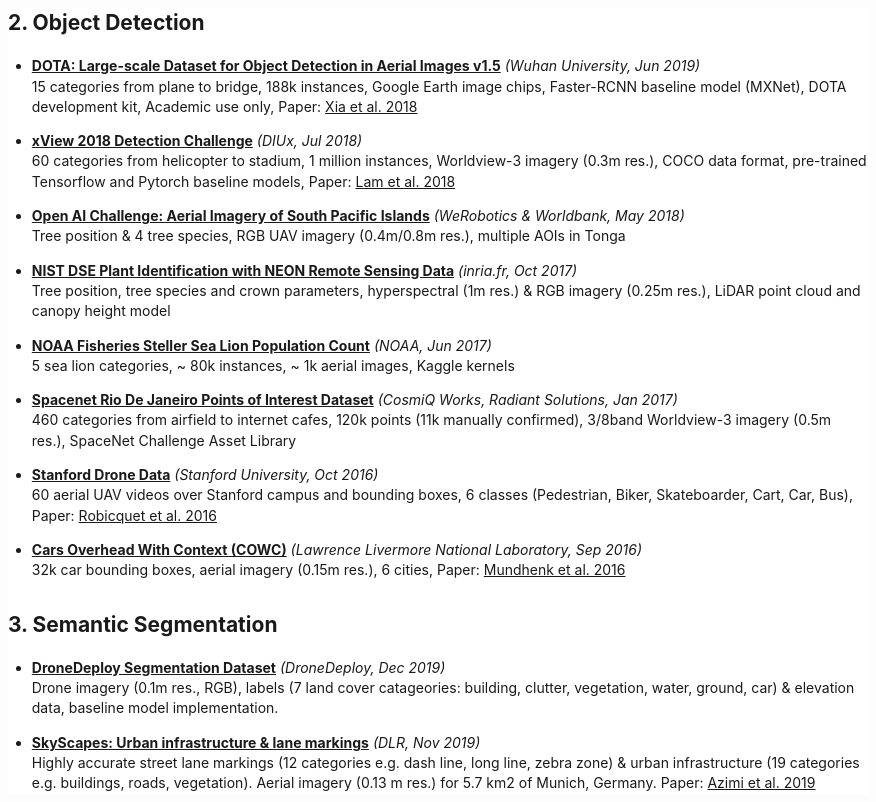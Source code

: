 
## 2. Object Detection

- [**DOTA: Large-scale Dataset for Object Detection in Aerial Images v1.5**](https://captain-whu.github.io/DOAI2019/dataset.html) *(Wuhan University, Jun 2019)*  
15 categories from plane to bridge, 188k instances, Google Earth image chips, Faster-RCNN baseline model (MXNet), DOTA development kit, Academic use only, Paper: [Xia et al. 2018](https://arxiv.org/abs/1711.10398)   

- [**xView 2018 Detection Challenge**](http://xviewdataset.org) *(DIUx, Jul 2018)*   
60 categories from helicopter to stadium, 1 million instances, Worldview-3 imagery (0.3m res.), COCO data format, pre-trained Tensorflow and Pytorch baseline models, Paper: [Lam et al. 2018](https://arxiv.org/abs/1802.07856)   

- [**Open AI Challenge: Aerial Imagery of South Pacific Islands**](https://docs.google.com/document/d/16kKik2clGutKejU8uqZevNY6JALf4aVk2ELxLeR-msQ/edit) *(WeRobotics & Worldbank, May 2018)*  
Tree position & 4 tree species, RGB UAV imagery (0.4m/0.8m res.), multiple AOIs in Tonga   

- [**NIST DSE Plant Identification with NEON Remote Sensing Data**](https://www.ecodse.org) *(inria.fr, Oct 2017)*  
Tree position, tree species and crown parameters, hyperspectral (1m res.) & RGB imagery (0.25m res.), LiDAR point cloud and canopy height model   

- [**NOAA Fisheries Steller Sea Lion Population Count**](https://www.kaggle.com/c/noaa-fisheries-steller-sea-lion-population-count) *(NOAA, Jun 2017)*  
5 sea lion categories, ~ 80k instances, ~ 1k aerial images, Kaggle kernels   

- [**Spacenet Rio De Janeiro Points of Interest Dataset**](https://spacenetchallenge.github.io/datasets/spacenetPOI-summary.html) *(CosmiQ Works, Radiant Solutions, Jan 2017)*  
460 categories from airfield to internet cafes, 120k points (11k manually confirmed), 3/8band Worldview-3 imagery (0.5m res.), SpaceNet Challenge Asset Library   

- [**Stanford Drone Data**](http://cvgl.stanford.edu/projects/uav_data/?source=post_page---------------------------) *(Stanford University, Oct 2016)*   
60 aerial UAV videos over Stanford campus and bounding boxes, 6 classes (Pedestrian, Biker, Skateboarder, Cart, Car, Bus), Paper: [Robicquet et al. 2016](https://infoscience.epfl.ch/record/230262/files/ECCV16social.pdf;)    

- [**Cars Overhead With Context (COWC)**](https://gdo152.llnl.gov/cowc/) *(Lawrence Livermore National Laboratory, Sep 2016)*   
32k car bounding boxes, aerial imagery (0.15m res.), 6 cities, Paper: [Mundhenk et al. 2016](https://arxiv.org/abs/1609.04453)    


## 3. Semantic Segmentation

- [**DroneDeploy Segmentation Dataset**](https://github.com/dronedeploy/dd-ml-segmentation-benchmark) *(DroneDeploy, Dec 2019)*   
Drone imagery (0.1m res., RGB), labels (7 land cover catageories: building, clutter, vegetation, water, ground, car) & elevation data, baseline model implementation.

- [**SkyScapes: Urban infrastructure & lane markings**](https://github.com/smajida/SkyScapes) *(DLR, Nov 2019)*   
Highly accurate street lane markings (12 categories e.g. dash line, long line, zebra zone) & urban infrastructure (19 categories e.g. buildings, roads, vegetation). Aerial imagery (0.13 m res.) for 5.7 km2 of Munich, Germany. Paper: [Azimi et al. 2019](http://openaccess.thecvf.com/content_ICCV_2019/papers/Azimi_SkyScapes__Fine-Grained_Semantic_Understanding_of_Aerial_Scenes_ICCV_2019_paper.pdf)
